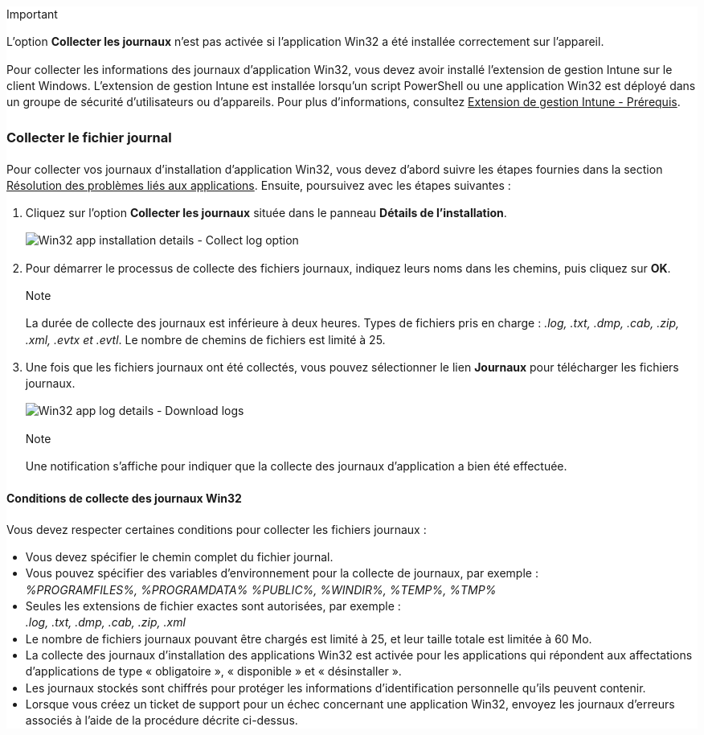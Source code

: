 > [!IMPORTANT]
> L’option **Collecter les journaux** n’est pas activée si l’application Win32 a été installée correctement sur l’appareil.<p>Pour collecter les informations des journaux d’application Win32, vous devez avoir installé l’extension de gestion Intune sur le client Windows. L’extension de gestion Intune est installée lorsqu’un script PowerShell ou une application Win32 est déployé dans un groupe de sécurité d’utilisateurs ou d’appareils. Pour plus d’informations, consultez [Extension de gestion Intune - Prérequis](intune-management-extension.md#prerequisites).

### <a name="collect-log-file"></a>Collecter le fichier journal

Pour collecter vos journaux d’installation d’application Win32, vous devez d’abord suivre les étapes fournies dans la section [Résolution des problèmes liés aux applications](troubleshoot-app-install.md#app-troubleshooting-details). Ensuite, poursuivez avec les étapes suivantes :

1. Cliquez sur l’option **Collecter les journaux** située dans le panneau **Détails de l’installation**.

    <image alt="Win32 app installation details - Collect log option" src="media/troubleshoot-app-install-04.png" width="500" />

2. Pour démarrer le processus de collecte des fichiers journaux, indiquez leurs noms dans les chemins, puis cliquez sur **OK**.
    
    > [!NOTE]
    > La durée de collecte des journaux est inférieure à deux heures. Types de fichiers pris en charge : *.log, .txt, .dmp, .cab, .zip, .xml, .evtx et .evtl*. Le nombre de chemins de fichiers est limité à 25.

3. Une fois que les fichiers journaux ont été collectés, vous pouvez sélectionner le lien **Journaux** pour télécharger les fichiers journaux.

    <image alt="Win32 app log details - Download logs" src="media/troubleshoot-app-install-05.png" width="500" />

    > [!NOTE]
    > Une notification s’affiche pour indiquer que la collecte des journaux d’application a bien été effectuée.

#### <a name="win32-log-collection-requirements"></a>Conditions de collecte des journaux Win32

Vous devez respecter certaines conditions pour collecter les fichiers journaux :

- Vous devez spécifier le chemin complet du fichier journal. 
- Vous pouvez spécifier des variables d’environnement pour la collecte de journaux, par exemple :<br>
  *%PROGRAMFILES%, %PROGRAMDATA% %PUBLIC%, %WINDIR%, %TEMP%, %TMP%*
- Seules les extensions de fichier exactes sont autorisées, par exemple :<br>
  *.log, .txt, .dmp, .cab, .zip, .xml*
- Le nombre de fichiers journaux pouvant être chargés est limité à 25, et leur taille totale est limitée à 60 Mo. 
- La collecte des journaux d’installation des applications Win32 est activée pour les applications qui répondent aux affectations d’applications de type « obligatoire », « disponible » et « désinstaller ».
- Les journaux stockés sont chiffrés pour protéger les informations d’identification personnelle qu’ils peuvent contenir.
- Lorsque vous créez un ticket de support pour un échec concernant une application Win32, envoyez les journaux d’erreurs associés à l’aide de la procédure décrite ci-dessus.
